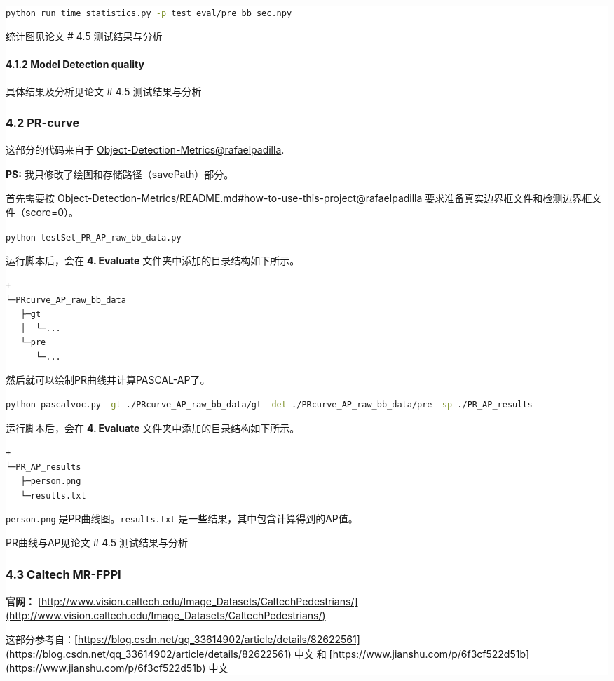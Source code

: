 ```bash
python run_time_statistics.py -p test_eval/pre_bb_sec.npy
```
统计图见论文 # 4.5 测试结果与分析


#### 4.1.2 Model Detection quality

具体结果及分析见论文 # 4.5 测试结果与分析


### 4.2 PR-curve

这部分的代码来自于 [Object-Detection-Metrics@rafaelpadilla](https://github.com/rafaelpadilla/Object-Detection-Metrics).

**PS:** 我只修改了绘图和存储路径（savePath）部分。

首先需要按 [Object-Detection-Metrics/README.md#how-to-use-this-project@rafaelpadilla](https://github.com/rafaelpadilla/Object-Detection-Metrics#how-to-use-this-project) 要求准备真实边界框文件和检测边界框文件（score=0）。
```bash
python testSet_PR_AP_raw_bb_data.py
```
运行脚本后，会在 **4. Evaluate** 文件夹中添加的目录结构如下所示。
```
+
└─PRcurve_AP_raw_bb_data
   ├─gt
   │  └─...
   └─pre
      └─...
```

然后就可以绘制PR曲线并计算PASCAL-AP了。
```bash
python pascalvoc.py -gt ./PRcurve_AP_raw_bb_data/gt -det ./PRcurve_AP_raw_bb_data/pre -sp ./PR_AP_results
```
运行脚本后，会在 **4. Evaluate** 文件夹中添加的目录结构如下所示。
```
+
└─PR_AP_results
   ├─person.png
   └─results.txt
```

`person.png` 是PR曲线图。`results.txt` 是一些结果，其中包含计算得到的AP值。

PR曲线与AP见论文 # 4.5 测试结果与分析

### 4.3 Caltech MR-FPPI

**官网：** [http://www.vision.caltech.edu/Image_Datasets/CaltechPedestrians/](http://www.vision.caltech.edu/Image_Datasets/CaltechPedestrians/)

这部分参考自：[https://blog.csdn.net/qq_33614902/article/details/82622561](https://blog.csdn.net/qq_33614902/article/details/82622561) 中文 和 [https://www.jianshu.com/p/6f3cf522d51b](https://www.jianshu.com/p/6f3cf522d51b) 中文
